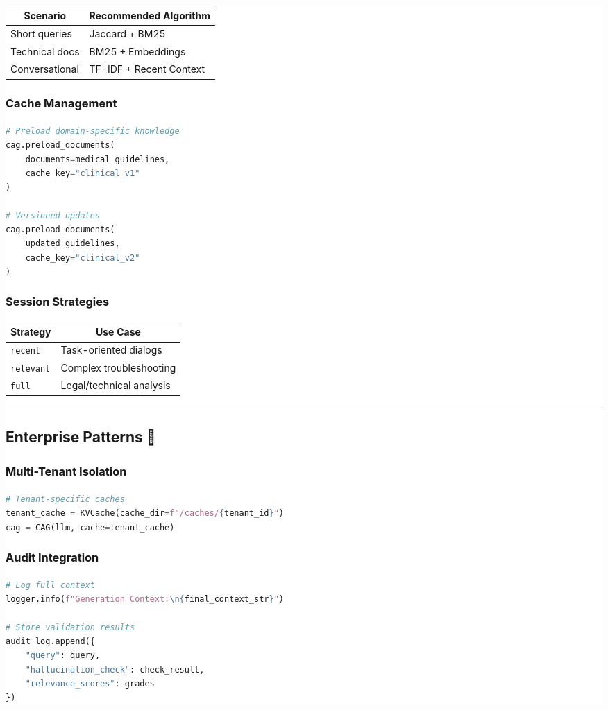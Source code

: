 | Scenario       | Recommended Algorithm   |
| -------------- | ----------------------- |
| Short queries  | Jaccard + BM25          |
| Technical docs | BM25 + Embeddings       |
| Conversational | TF-IDF + Recent Context |

### Cache Management

```python
# Preload domain-specific knowledge
cag.preload_documents(
    documents=medical_guidelines,
    cache_key="clinical_v1"
)

# Versioned updates
cag.preload_documents(
    updated_guidelines,
    cache_key="clinical_v2"
)
```

### Session Strategies

| Strategy   | Use Case                 |
| ---------- | ------------------------ |
| `recent`   | Task-oriented dialogs    |
| `relevant` | Complex troubleshooting  |
| `full`     | Legal/technical analysis |

---

## Enterprise Patterns 🏢

### Multi-Tenant Isolation

```python
# Tenant-specific caches
tenant_cache = KVCache(cache_dir=f"/caches/{tenant_id}")
cag = CAG(llm, cache=tenant_cache)
```

### Audit Integration

```python
# Log full context
logger.info(f"Generation Context:\n{final_context_str}")

# Store validation results
audit_log.append({
    "query": query,
    "hallucination_check": check_result,
    "relevance_scores": grades
})
```
